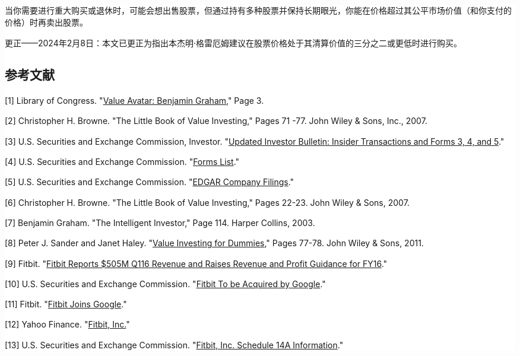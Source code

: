 当你需要进行重大购买或退休时，可能会想出售股票，但通过持有多种股票并保持长期眼光，你能在价格超过其公平市场价值（和你支付的价格）时再卖出股票。

更正——2024年2月8日：本文已更正为指出本杰明·格雷厄姆建议在股票价格处于其清算价值的三分之二或更低时进行购买。

## 参考文献

[1] Library of Congress. "[Value Avatar: Benjamin Graham](http://catdir.loc.gov/catdir/samples/wiley031/2001045612.pdf)," Page 3.

[2] Christopher H. Browne. "The Little Book of Value Investing," Pages 71 -77. John Wiley & Sons, Inc., 2007.

[3] U.S. Securities and Exchange Commission, Investor. "[Updated Investor Bulletin: Insider Transactions and Forms 3, 4, and 5](https://www.investor.gov/introduction-investing/general-resources/news-alerts/alerts-bulletins/investor-bulletins-69)."

[4] U.S. Securities and Exchange Commission. "[Forms List](https://www.sec.gov/forms)."

[5] U.S. Securities and Exchange Commission. "[EDGAR Company Filings](https://www.sec.gov/edgar/searchedgar/companysearch.html)."

[6] Christopher H. Browne. "The Little Book of Value Investing," Pages 22-23. John Wiley & Sons, 2007.

[7] Benjamin Graham. "The Intelligent Investor," Page 114. Harper Collins, 2003.

[8] Peter J. Sander and Janet Haley. "[Value Investing for Dummies](https://books.google.com/books?id=GV-0-ygOfQUC&source=gbs_navlinks_s)," Pages 77-78. John Wiley & Sons, 2011.

[9] Fitbit. "[Fitbit Reports $505M Q116 Revenue and Raises Revenue and Profit Guidance for FY16](https://investor.fitbit.com/press-releases/press-release-details/2016/Fitbit-Reports-505M-Q116-Revenue-and-Raises-Revenue-and-Profit-Guidance-for-FY16/default.aspx)."

[10] U.S. Securities and Exchange Commission. "[Fitbit To be Acquired by Google](https://www.sec.gov/Archives/edgar/data/1447599/000162828019013022/exhibit991-8kmergeragr.htm)."

[11] Fitbit. "[Fitbit Joins Google](https://blog.fitbit.com/2021-update/?utm_source=go_mar&utm_medium=glacier&utm_country_code=en_US&utm_campaign=blog)."

[12] Yahoo Finance. "[Fitbit, Inc.](https://finance.yahoo.com/quote/5FB.DE/history?period1=1463529600&period2=1635724800&interval=1d&filter=history&frequency=1d&includeAdjustedClose=true)"

[13] U.S. Securities and Exchange Commission. "[Fitbit, Inc. Schedule 14A Information](https://www.sec.gov/Archives/edgar/data/1447599/000162828019014511/fitbitpreliminaryproxy.htm)."

